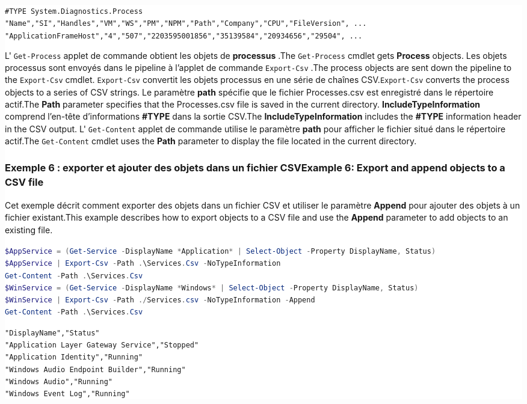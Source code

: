 ```Output
#TYPE System.Diagnostics.Process
"Name","SI","Handles","VM","WS","PM","NPM","Path","Company","CPU","FileVersion", ...
"ApplicationFrameHost","4","507","2203595001856","35139584","20934656","29504", ...
```

<span data-ttu-id="1269a-158">L' `Get-Process` applet de commande obtient les objets de **processus** .</span><span class="sxs-lookup"><span data-stu-id="1269a-158">The `Get-Process` cmdlet gets **Process** objects.</span></span> <span data-ttu-id="1269a-159">Les objets processus sont envoyés dans le pipeline à l’applet de commande `Export-Csv` .</span><span class="sxs-lookup"><span data-stu-id="1269a-159">The process objects are sent down the pipeline to the `Export-Csv` cmdlet.</span></span> <span data-ttu-id="1269a-160">`Export-Csv` convertit les objets processus en une série de chaînes CSV.</span><span class="sxs-lookup"><span data-stu-id="1269a-160">`Export-Csv` converts the process objects to a series of CSV strings.</span></span>
<span data-ttu-id="1269a-161">Le paramètre **path** spécifie que le fichier Processes.csv est enregistré dans le répertoire actif.</span><span class="sxs-lookup"><span data-stu-id="1269a-161">The **Path** parameter specifies that the Processes.csv file is saved in the current directory.</span></span> <span data-ttu-id="1269a-162">**IncludeTypeInformation** comprend l’en-tête d’informations **#TYPE** dans la sortie CSV.</span><span class="sxs-lookup"><span data-stu-id="1269a-162">The **IncludeTypeInformation** includes the **#TYPE** information header in the CSV output.</span></span> <span data-ttu-id="1269a-163">L' `Get-Content` applet de commande utilise le paramètre **path** pour afficher le fichier situé dans le répertoire actif.</span><span class="sxs-lookup"><span data-stu-id="1269a-163">The `Get-Content` cmdlet uses the **Path** parameter to display the file located in the current directory.</span></span>

### <span data-ttu-id="1269a-164">Exemple 6 : exporter et ajouter des objets dans un fichier CSV</span><span class="sxs-lookup"><span data-stu-id="1269a-164">Example 6: Export and append objects to a CSV file</span></span>

<span data-ttu-id="1269a-165">Cet exemple décrit comment exporter des objets dans un fichier CSV et utiliser le paramètre **Append** pour ajouter des objets à un fichier existant.</span><span class="sxs-lookup"><span data-stu-id="1269a-165">This example describes how to export objects to a CSV file and use the **Append** parameter to add objects to an existing file.</span></span>

```powershell
$AppService = (Get-Service -DisplayName *Application* | Select-Object -Property DisplayName, Status)
$AppService | Export-Csv -Path .\Services.Csv -NoTypeInformation
Get-Content -Path .\Services.Csv
$WinService = (Get-Service -DisplayName *Windows* | Select-Object -Property DisplayName, Status)
$WinService | Export-Csv -Path ./Services.csv -NoTypeInformation -Append
Get-Content -Path .\Services.Csv
```

```Output
"DisplayName","Status"
"Application Layer Gateway Service","Stopped"
"Application Identity","Running"
"Windows Audio Endpoint Builder","Running"
"Windows Audio","Running"
"Windows Event Log","Running"
```
